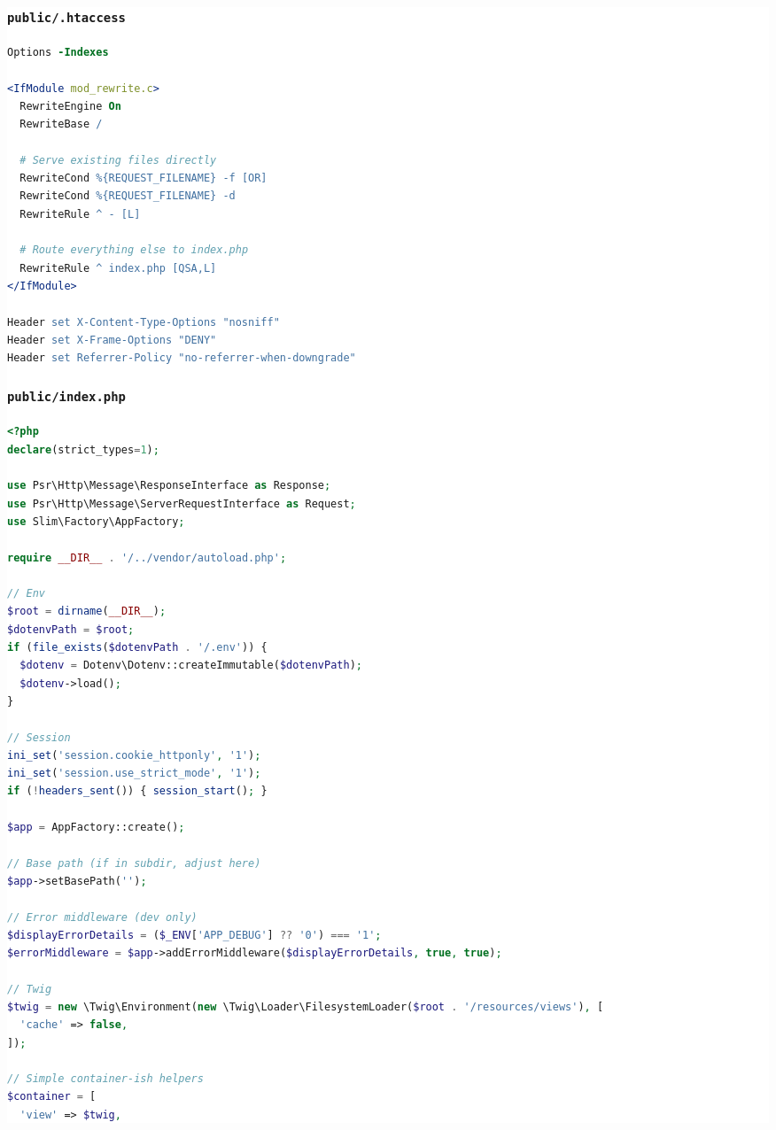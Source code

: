 ### `public/.htaccess`
```apache
Options -Indexes

<IfModule mod_rewrite.c>
  RewriteEngine On
  RewriteBase /

  # Serve existing files directly
  RewriteCond %{REQUEST_FILENAME} -f [OR]
  RewriteCond %{REQUEST_FILENAME} -d
  RewriteRule ^ - [L]

  # Route everything else to index.php
  RewriteRule ^ index.php [QSA,L]
</IfModule>

Header set X-Content-Type-Options "nosniff"
Header set X-Frame-Options "DENY"
Header set Referrer-Policy "no-referrer-when-downgrade"
```

### `public/index.php`
```php
<?php
declare(strict_types=1);

use Psr\Http\Message\ResponseInterface as Response;
use Psr\Http\Message\ServerRequestInterface as Request;
use Slim\Factory\AppFactory;

require __DIR__ . '/../vendor/autoload.php';

// Env
$root = dirname(__DIR__);
$dotenvPath = $root;
if (file_exists($dotenvPath . '/.env')) {
  $dotenv = Dotenv\Dotenv::createImmutable($dotenvPath);
  $dotenv->load();
}

// Session
ini_set('session.cookie_httponly', '1');
ini_set('session.use_strict_mode', '1');
if (!headers_sent()) { session_start(); }

$app = AppFactory::create();

// Base path (if in subdir, adjust here)
$app->setBasePath('');

// Error middleware (dev only)
$displayErrorDetails = ($_ENV['APP_DEBUG'] ?? '0') === '1';
$errorMiddleware = $app->addErrorMiddleware($displayErrorDetails, true, true);

// Twig
$twig = new \Twig\Environment(new \Twig\Loader\FilesystemLoader($root . '/resources/views'), [
  'cache' => false,
]);

// Simple container-ish helpers
$container = [
  'view' => $twig,
```